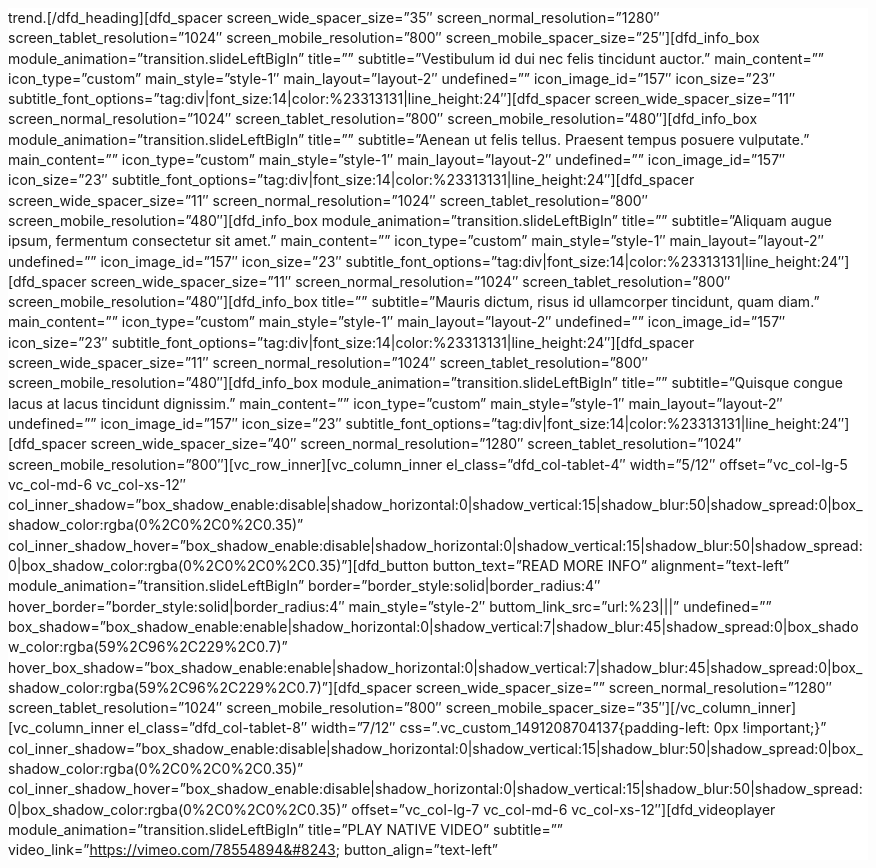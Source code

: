 trend.\[/dfd\_heading\]\[dfd\_spacer screen\_wide\_spacer\_size=&#8221;35&#8243; screen\_normal\_resolution=&#8221;1280&#8243; screen\_tablet\_resolution=&#8221;1024&#8243; screen\_mobile\_resolution=&#8221;800&#8243; screen\_mobile\_spacer\_size=&#8221;25&#8243;\]\[dfd\_info\_box module\_animation=&#8221;transition.slideLeftBigIn&#8221; title=&#8221;&#8221; subtitle=&#8221;Vestibulum id dui nec felis tincidunt auctor.&#8221; main\_content=&#8221;&#8221; icon\_type=&#8221;custom&#8221; main\_style=&#8221;style-1&#8243; main\_layout=&#8221;layout-2&#8243; undefined=&#8221;&#8221; icon\_image\_id=&#8221;157&#8243; icon\_size=&#8221;23&#8243; subtitle\_font\_options=&#8221;tag:div|font\_size:14|color:%23313131|line\_height:24&#8243;\]\[dfd\_spacer screen\_wide\_spacer\_size=&#8221;11&#8243; screen\_normal\_resolution=&#8221;1024&#8243; screen\_tablet\_resolution=&#8221;800&#8243; screen\_mobile\_resolution=&#8221;480&#8243;\]\[dfd\_info\_box module\_animation=&#8221;transition.slideLeftBigIn&#8221; title=&#8221;&#8221; subtitle=&#8221;Aenean ut felis tellus. Praesent tempus posuere vulputate.&#8221; main\_content=&#8221;&#8221; icon\_type=&#8221;custom&#8221; main\_style=&#8221;style-1&#8243; main\_layout=&#8221;layout-2&#8243; undefined=&#8221;&#8221; icon\_image\_id=&#8221;157&#8243; icon\_size=&#8221;23&#8243; subtitle\_font\_options=&#8221;tag:div|font\_size:14|color:%23313131|line\_height:24&#8243;\]\[dfd\_spacer screen\_wide\_spacer\_size=&#8221;11&#8243; screen\_normal\_resolution=&#8221;1024&#8243; screen\_tablet\_resolution=&#8221;800&#8243; screen\_mobile\_resolution=&#8221;480&#8243;\]\[dfd\_info\_box module\_animation=&#8221;transition.slideLeftBigIn&#8221; title=&#8221;&#8221; subtitle=&#8221;Aliquam augue ipsum, fermentum consectetur sit amet.&#8221; main\_content=&#8221;&#8221; icon\_type=&#8221;custom&#8221; main\_style=&#8221;style-1&#8243; main\_layout=&#8221;layout-2&#8243; undefined=&#8221;&#8221; icon\_image\_id=&#8221;157&#8243; icon\_size=&#8221;23&#8243; subtitle\_font\_options=&#8221;tag:div|font\_size:14|color:%23313131|line\_height:24&#8243;\]\[dfd\_spacer screen\_wide\_spacer\_size=&#8221;11&#8243; screen\_normal\_resolution=&#8221;1024&#8243; screen\_tablet\_resolution=&#8221;800&#8243; screen\_mobile\_resolution=&#8221;480&#8243;\]\[dfd\_info\_box title=&#8221;&#8221; subtitle=&#8221;Mauris dictum, risus id ullamcorper tincidunt, quam diam.&#8221; main\_content=&#8221;&#8221; icon\_type=&#8221;custom&#8221; main\_style=&#8221;style-1&#8243; main\_layout=&#8221;layout-2&#8243; undefined=&#8221;&#8221; icon\_image\_id=&#8221;157&#8243; icon\_size=&#8221;23&#8243; subtitle\_font\_options=&#8221;tag:div|font\_size:14|color:%23313131|line\_height:24&#8243;\]\[dfd\_spacer screen\_wide\_spacer\_size=&#8221;11&#8243; screen\_normal\_resolution=&#8221;1024&#8243; screen\_tablet\_resolution=&#8221;800&#8243; screen\_mobile\_resolution=&#8221;480&#8243;\]\[dfd\_info\_box module\_animation=&#8221;transition.slideLeftBigIn&#8221; title=&#8221;&#8221; subtitle=&#8221;Quisque congue lacus at lacus tincidunt dignissim.&#8221; main\_content=&#8221;&#8221; icon\_type=&#8221;custom&#8221; main\_style=&#8221;style-1&#8243; main\_layout=&#8221;layout-2&#8243; undefined=&#8221;&#8221; icon\_image\_id=&#8221;157&#8243; icon\_size=&#8221;23&#8243; subtitle\_font\_options=&#8221;tag:div|font\_size:14|color:%23313131|line\_height:24&#8243;\]\[dfd\_spacer screen\_wide\_spacer\_size=&#8221;40&#8243; screen\_normal\_resolution=&#8221;1280&#8243; screen\_tablet\_resolution=&#8221;1024&#8243; screen\_mobile\_resolution=&#8221;800&#8243;\]\[vc\_row\_inner\]\[vc\_column\_inner el\_class=&#8221;dfd\_col-tablet-4&#8243; width=&#8221;5/12&#8243; offset=&#8221;vc\_col-lg-5 vc\_col-md-6 vc\_col-xs-12&#8243; col\_inner\_shadow=&#8221;box\_shadow\_enable:disable|shadow\_horizontal:0|shadow\_vertical:15|shadow\_blur:50|shadow\_spread:0|box\_shadow\_color:rgba(0%2C0%2C0%2C0.35)&#8221; col\_inner\_shadow\_hover=&#8221;box\_shadow\_enable:disable|shadow\_horizontal:0|shadow\_vertical:15|shadow\_blur:50|shadow\_spread:0|box\_shadow\_color:rgba(0%2C0%2C0%2C0.35)&#8221;\]\[dfd\_button button\_text=&#8221;READ MORE INFO&#8221; alignment=&#8221;text-left&#8221; module\_animation=&#8221;transition.slideLeftBigIn&#8221; border=&#8221;border\_style:solid|border\_radius:4&#8243; hover\_border=&#8221;border\_style:solid|border\_radius:4&#8243; main\_style=&#8221;style-2&#8243; buttom\_link\_src=&#8221;url:%23|||&#8221; undefined=&#8221;&#8221; box\_shadow=&#8221;box\_shadow\_enable:enable|shadow\_horizontal:0|shadow\_vertical:7|shadow\_blur:45|shadow\_spread:0|box\_shadow\_color:rgba(59%2C96%2C229%2C0.7)&#8221; hover\_box\_shadow=&#8221;box\_shadow\_enable:enable|shadow\_horizontal:0|shadow\_vertical:7|shadow\_blur:45|shadow\_spread:0|box\_shadow\_color:rgba(59%2C96%2C229%2C0.7)&#8221;\]\[dfd\_spacer screen\_wide\_spacer\_size=&#8221;&#8221; screen\_normal\_resolution=&#8221;1280&#8243; screen\_tablet\_resolution=&#8221;1024&#8243; screen\_mobile\_resolution=&#8221;800&#8243; screen\_mobile\_spacer\_size=&#8221;35&#8243;\]\[/vc\_column\_inner\]\[vc\_column\_inner el\_class=&#8221;dfd\_col-tablet-8&#8243; width=&#8221;7/12&#8243; css=&#8221;.vc\_custom\_1491208704137{padding-left: 0px !important;}&#8221; col\_inner\_shadow=&#8221;box\_shadow\_enable:disable|shadow\_horizontal:0|shadow\_vertical:15|shadow\_blur:50|shadow\_spread:0|box\_shadow\_color:rgba(0%2C0%2C0%2C0.35)&#8221; col\_inner\_shadow\_hover=&#8221;box\_shadow\_enable:disable|shadow\_horizontal:0|shadow\_vertical:15|shadow\_blur:50|shadow\_spread:0|box\_shadow\_color:rgba(0%2C0%2C0%2C0.35)&#8221; offset=&#8221;vc\_col-lg-7 vc\_col-md-6 vc\_col-xs-12&#8243;\]\[dfd\_videoplayer module\_animation=&#8221;transition.slideLeftBigIn&#8221; title=&#8221;PLAY NATIVE VIDEO&#8221; subtitle=&#8221;&#8221; video\_link=&#8221;https://vimeo.com/78554894&#8243; button\_align=&#8221;text-left&#8221;